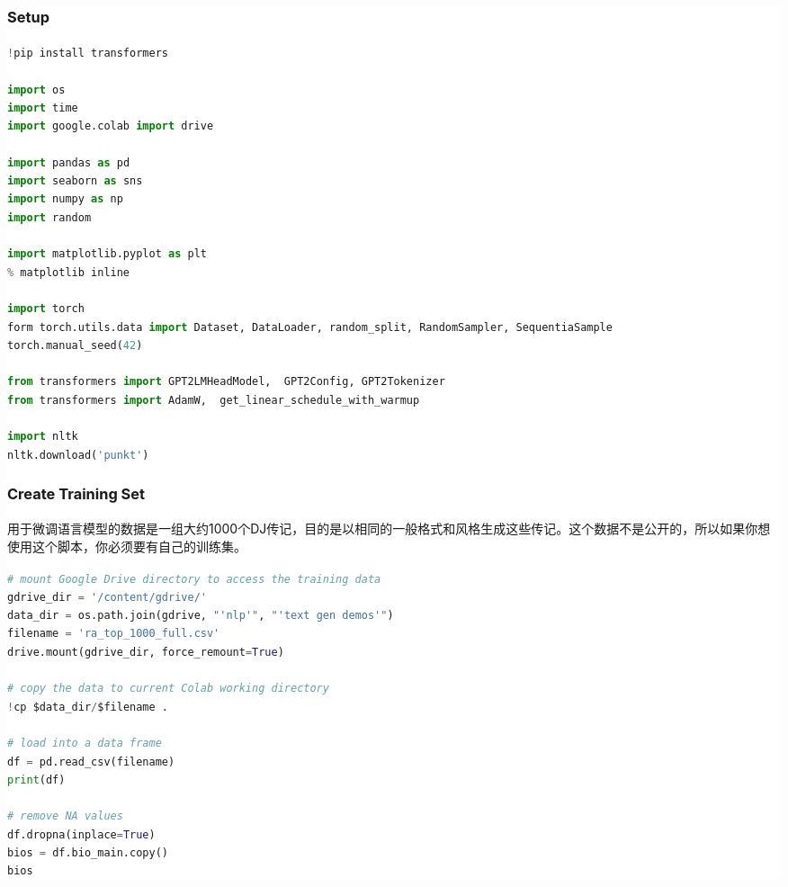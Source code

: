 

### **Setup**

```python
!pip install transformers

import os
import time
import google.colab import drive

import pandas as pd
import seaborn as sns
import numpy as np
import random

import matplotlib.pyplot as plt
% matplotlib inline

import torch
form torch.utils.data import Dataset, DataLoader, random_split, RandomSampler, SequentiaSample
torch.manual_seed(42)

from transformers import GPT2LMHeadModel,  GPT2Config, GPT2Tokenizer
from transformers import AdamW,  get_linear_schedule_with_warmup

import nltk
nltk.download('punkt')
```



### **Create Training Set**

用于微调语言模型的数据是一组大约1000个DJ传记，目的是以相同的一般格式和风格生成这些传记。这个数据不是公开的，所以如果你想使用这个脚本，你必须要有自己的训练集。

```python
# mount Google Drive directory to access the training data
gdrive_dir = '/content/gdrive/'
data_dir = os.path.join(gdrive, "'nlp'", "'text gen demos'")
filename = 'ra_top_1000_full.csv'
drive.mount(gdrive_dir, force_remount=True)

# copy the data to current Colab working directory
!cp $data_dir/$filename .

# load into a data frame
df = pd.read_csv(filename)
print(df)

# remove NA values
df.dropna(inplace=True)
bios = df.bio_main.copy()
bios
```
